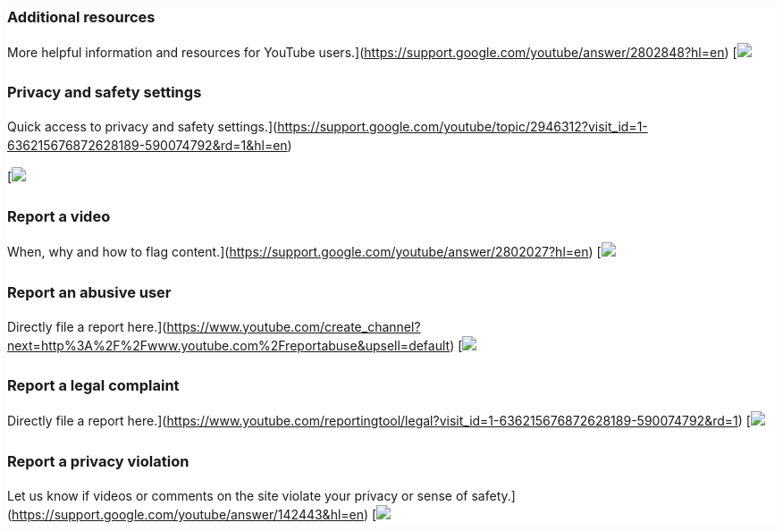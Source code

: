 
### Additional resources



More helpful information and resources for YouTube users.](https://support.google.com/youtube/answer/2802848?hl=en)
[![](/yt/about/media/svgs/icons/policies/privacy-settings-icon.svg)



### Privacy and safety settings



Quick access to privacy and safety settings.](https://support.google.com/youtube/topic/2946312?visit_id=1-636215676872628189-590074792&rd=1&hl=en)








[![](/yt/about/media/svgs/icons/policies/report-video-icon.svg)



### Report a video



When, why and how to flag content.](https://support.google.com/youtube/answer/2802027?hl=en)
[![](/yt/about/media/svgs/icons/policies/report-abusive-user-icon.svg)



### Report an abusive user



Directly file a report here.](https://www.youtube.com/create_channel?next=http%3A%2F%2Fwww.youtube.com%2Freportabuse&upsell=default)
[![](/yt/about/media/svgs/icons/policies/report-legal-complaint-icon.svg)



### Report a legal complaint



Directly file a report here.](https://www.youtube.com/reportingtool/legal?visit_id=1-636215676872628189-590074792&rd=1)
[![](/yt/about/media/svgs/icons/policies/report-privacy-violation-icon.svg)



### Report a privacy violation



Let us know if videos or comments on the site violate your privacy or sense of safety.](https://support.google.com/youtube/answer/142443&hl=en)
[![](/yt/about/media/svgs/icons/policies/other-reporting-icon.svg)
